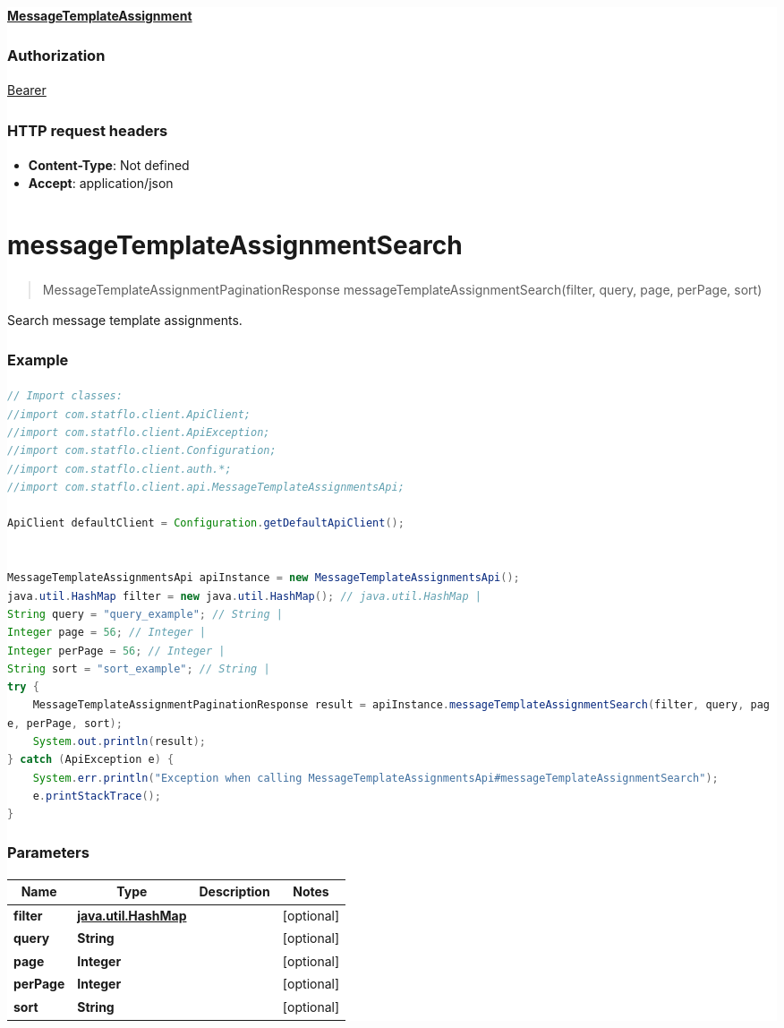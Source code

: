 [**MessageTemplateAssignment**](MessageTemplateAssignment.md)

### Authorization

[Bearer](../README.md#Bearer)

### HTTP request headers

 - **Content-Type**: Not defined
 - **Accept**: application/json

<a name="messageTemplateAssignmentSearch"></a>
# **messageTemplateAssignmentSearch**
> MessageTemplateAssignmentPaginationResponse messageTemplateAssignmentSearch(filter, query, page, perPage, sort)



Search message template assignments.

### Example
```java
// Import classes:
//import com.statflo.client.ApiClient;
//import com.statflo.client.ApiException;
//import com.statflo.client.Configuration;
//import com.statflo.client.auth.*;
//import com.statflo.client.api.MessageTemplateAssignmentsApi;

ApiClient defaultClient = Configuration.getDefaultApiClient();


MessageTemplateAssignmentsApi apiInstance = new MessageTemplateAssignmentsApi();
java.util.HashMap filter = new java.util.HashMap(); // java.util.HashMap | 
String query = "query_example"; // String | 
Integer page = 56; // Integer | 
Integer perPage = 56; // Integer | 
String sort = "sort_example"; // String | 
try {
    MessageTemplateAssignmentPaginationResponse result = apiInstance.messageTemplateAssignmentSearch(filter, query, page, perPage, sort);
    System.out.println(result);
} catch (ApiException e) {
    System.err.println("Exception when calling MessageTemplateAssignmentsApi#messageTemplateAssignmentSearch");
    e.printStackTrace();
}
```

### Parameters

Name | Type | Description  | Notes
------------- | ------------- | ------------- | -------------
 **filter** | [**java.util.HashMap**](.md)|  | [optional]
 **query** | **String**|  | [optional]
 **page** | **Integer**|  | [optional]
 **perPage** | **Integer**|  | [optional]
 **sort** | **String**|  | [optional]
